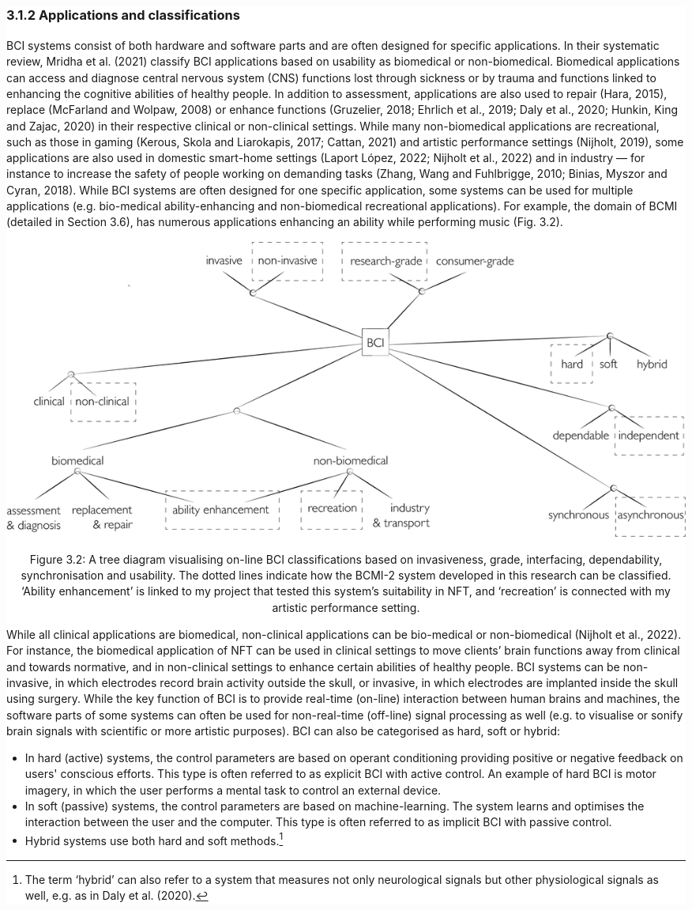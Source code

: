 
### 3.1.2 Applications and classifications
BCI systems consist of both hardware and software parts and are often designed for specific applications. In their systematic review, Mridha et al. (2021) classify BCI applications based on usability as biomedical or non-biomedical. Biomedical applications can access and diagnose central nervous system (CNS) functions lost through sickness or by trauma and functions linked to enhancing the cognitive abilities of healthy people. In addition to assessment, applications are also used to repair (Hara, 2015), replace (McFarland and Wolpaw, 2008) or enhance functions (Gruzelier, 2018; Ehrlich et al., 2019; Daly et al., 2020; Hunkin, King and Zajac, 2020) in their respective clinical or non-clinical settings. While many non-biomedical applications are recreational, such as those in gaming (Kerous, Skola and Liarokapis, 2017; Cattan, 2021) and artistic performance settings (Nijholt, 2019), some applications are also used in domestic smart-home settings (Laport López, 2022; Nijholt et al., 2022) and in industry — for instance to increase the safety of people working on demanding tasks (Zhang, Wang and Fuhlbrigge, 2010; Binias, Myszor and Cyran, 2018). While BCI systems are often designed for one specific application, some systems can be used for multiple applications (e.g. bio-medical ability-enhancing and non-biomedical recreational applications). For example, the domain of BCMI (detailed in Section 3.6), has numerous applications enhancing an ability while performing music (Fig. 3.2).

![A tree diagram visualising on-line BCI classifications based on invasiveness, grade, interfacing, dependability, synchronisation and usability. The dotted lines indicate how the BCMI-2 system developed in this research can be classified. 'Ability enhancement' links to the research testing this system's suitability in NFT, and 'recreation' in artistic performance settings.](../../assets/img/bci-classification.jpg)<center>Figure 3.2: A tree diagram visualising on-line BCI classifications based on invasiveness, grade, interfacing, dependability, synchronisation and usability. The dotted lines indicate how the BCMI-2 system developed in this research can be classified. ‘Ability enhancement’ is linked to my project that tested this system’s suitability in NFT, and ‘recreation’ is connected with my artistic performance setting.</center>

While all clinical applications are biomedical, non-clinical applications can be bio-medical or non-biomedical (Nijholt et al., 2022). For instance, the biomedical application of NFT can be used in clinical settings to move clients’ brain functions away from clinical and towards normative, and in non-clinical settings to enhance certain abilities of healthy people. BCI systems can be non-invasive, in which electrodes record brain activity outside the skull, or invasive, in which electrodes are implanted inside the skull using surgery. While the key function of BCI is to provide real-time (on-line) interaction between human brains and machines, the software parts of some systems can often be used for non-real-time (off-line) signal processing as well (e.g. to visualise or sonify brain signals with scientific or more artistic purposes). BCI can also be categorised as hard, soft or hybrid:

- In hard (active) systems, the control parameters are based on operant conditioning providing positive or negative feedback on users' conscious efforts. This type is often referred to as explicit BCI with active control. An example of hard BCI is motor imagery, in which the user performs a mental task to control an external device.
- In soft (passive) systems, the control parameters are based on machine-learning. The system learns and optimises the interaction between the user and the computer. This type is often referred to as implicit BCI with passive control.
- Hybrid systems use both hard and soft methods.[^hybridBCI]


[^hybridBCI]: The term ‘hybrid’ can also refer to a system that measures not only neurological signals but other physiological signals as well, e.g. as in Daly et al. (2020).
[^signpostBCMI2advantages]: The advantages and disadvantages I discovered by developing two systems, BCMI-1 with consumer-grade NeuroSky and BCMI-2 with research-grade OpenBCI, are discussed in Chapter 5.
[^sign-bcmisonilit-bcmi67]: Ways in which brain signals mapped to sound have been used in artistic and academic settings since the 1960s is detailed in Sections 3.6 and 3.7. How my BCMI-2 system used sound with a neurofeedback protocol to entrain (reward) theta brainwaves is discussed in Section 4.2.2.